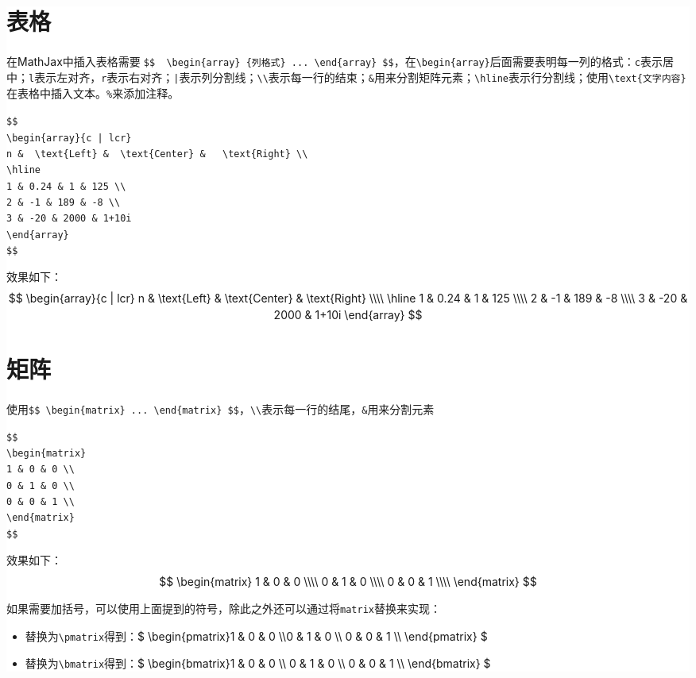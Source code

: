 
# 表格
在MathJax中插入表格需要 `$$  \begin{array} {列格式} ... \end{array} $$`，在`\begin{array}`后面需要表明每一列的格式：`c`表示居中；`l`表示左对齐，`r`表示右对齐；`|`表示列分割线；`\\`表示每一行的结束；`&`用来分割矩阵元素；`\hline`表示行分割线；使用`\text{文字内容}`在表格中插入文本。`%`来添加注释。
```MathJax\
$$
\begin{array}{c | lcr}
n &  \text{Left} &  \text{Center} &   \text{Right} \\  
\hline
1 & 0.24 & 1 & 125 \\
2 & -1 & 189 & -8 \\
3 & -20 & 2000 & 1+10i
\end{array}
$$
```
效果如下：
$$
\begin{array}{c | lcr}
n &  \text{Left} &  \text{Center} &  \text{Right} \\\\ 
\hline
1 & 0.24 & 1 & 125 \\\\
2 & -1 & 189 & -8 \\\\
3 & -20 & 2000 & 1+10i
\end{array}
$$

# 矩阵
使用`$$ \begin{matrix} ... \end{matrix} $$`，`\\`表示每一行的结尾，`&`用来分割元素
```MathJax
$$
\begin{matrix}
1 & 0 & 0 \\
0 & 1 & 0 \\
0 & 0 & 1 \\
\end{matrix}
$$
```
效果如下：
$$
\begin{matrix}
1 & 0 & 0 \\\\
0 & 1 & 0 \\\\
0 & 0 & 1 \\\\
\end{matrix}
$$

如果需要加括号，可以使用上面提到的符号，除此之外还可以通过将`matrix`替换来实现：

* 替换为`\pmatrix`得到：$ \begin{pmatrix}1 & 0 & 0 \\\\0 & 1 & 0 \\\\ 0 & 0 & 1 \\\\ \end{pmatrix} $

* 替换为`\bmatrix`得到：$ \begin{bmatrix}1 & 0 & 0 \\\\ 0 & 1 & 0 \\\\ 0 & 0 & 1 \\\\ \end{bmatrix} $
